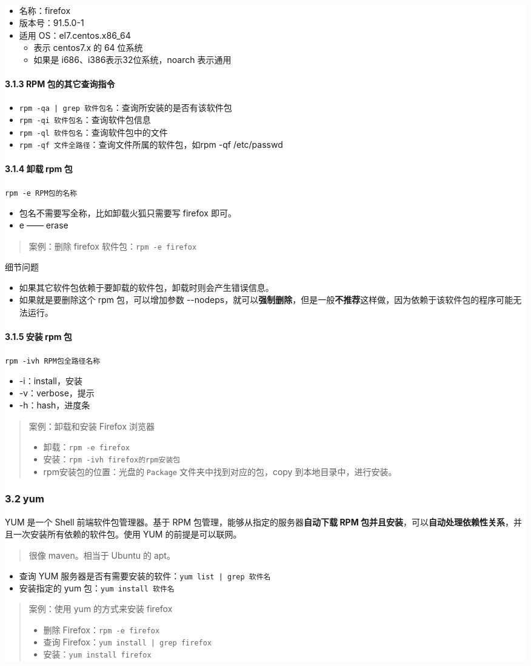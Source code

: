 - 名称：firefox
- 版本号：91.5.0-1
- 适用 OS：el7.centos.x86_64
  - 表示 centos7.x 的 64 位系统
  - 如果是 i686、i386表示32位系统，noarch 表示通用

#### 3.1.3 RPM 包的其它查询指令

- `rpm -qa | grep 软件包名`：查询所安装的是否有该软件包
- `rpm -qi 软件包名`：查询软件包信息
- `rpm -ql 软件包名`：查询软件包中的文件
- `rpm -qf 文件全路径`：查询文件所属的软件包，如rpm -qf /etc/passwd

#### 3.1.4 卸载 rpm 包

```
rpm -e RPM包的名称
```

- 包名不需要写全称，比如卸载火狐只需要写 firefox 即可。
- e —— erase

> 案例：删除 firefox 软件包：`rpm -e firefox`

细节问题

- 如果其它软件包依赖于要卸载的软件包，卸载时则会产生错误信息。
- 如果就是要删除这个 rpm 包，可以增加参数 --nodeps，就可以**强制删除**，但是一般**不推荐**这样做，因为依赖于该软件包的程序可能无法运行。

#### 3.1.5 安装 rpm 包

```
rpm -ivh RPM包全路径名称
```

- -i：install，安装
- -v：verbose，提示
- -h：hash，进度条

> 案例：卸载和安装 Firefox 浏览器
>
> - 卸载：`rpm -e firefox`
> - 安装：`rpm -ivh firefox的rpm安装包`
> - rpm安装包的位置：光盘的 `Package` 文件夹中找到对应的包，copy 到本地目录中，进行安装。

### 3.2 yum

YUM 是一个 Shell 前端软件包管理器。基于 RPM 包管理，能够从指定的服务器**自动下载 RPM 包并且安装**，可以**自动处理依赖性关系**，并且一次安装所有依赖的软件包。使用 YUM 的前提是可以联网。

> 很像 maven。相当于 Ubuntu 的 apt。

- 查询 YUM 服务器是否有需要安装的软件：`yum list | grep 软件名`
- 安装指定的 yum 包：`yum install 软件名`

> 案例：使用 yum 的方式来安装 firefox
>
> - 删除 Firefox：`rpm -e firefox`
> - 查询 Firefox：`yum install | grep firefox`
> - 安装：`yum install firefox`
